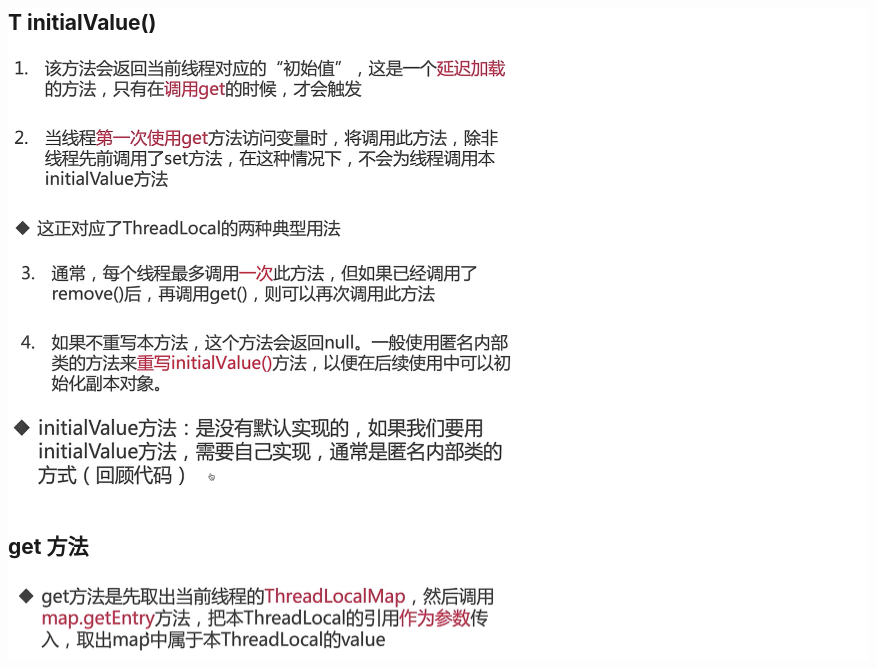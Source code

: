 ## T initialValue()

<img src="image/image-20220203201813005.png" alt="image-20220203201813005" style="zoom:50%;" />

<img src="image/image-20220203201949080.png" alt="image-20220203201949080" style="zoom:50%;" />

<img src="image/image-20220203203013515.png" alt="image-20220203203013515" style="zoom:50%;" />

## get 方法

<img src="image/image-20220203202737868.png" alt="image-20220203202737868" style="zoom:50%;" />
